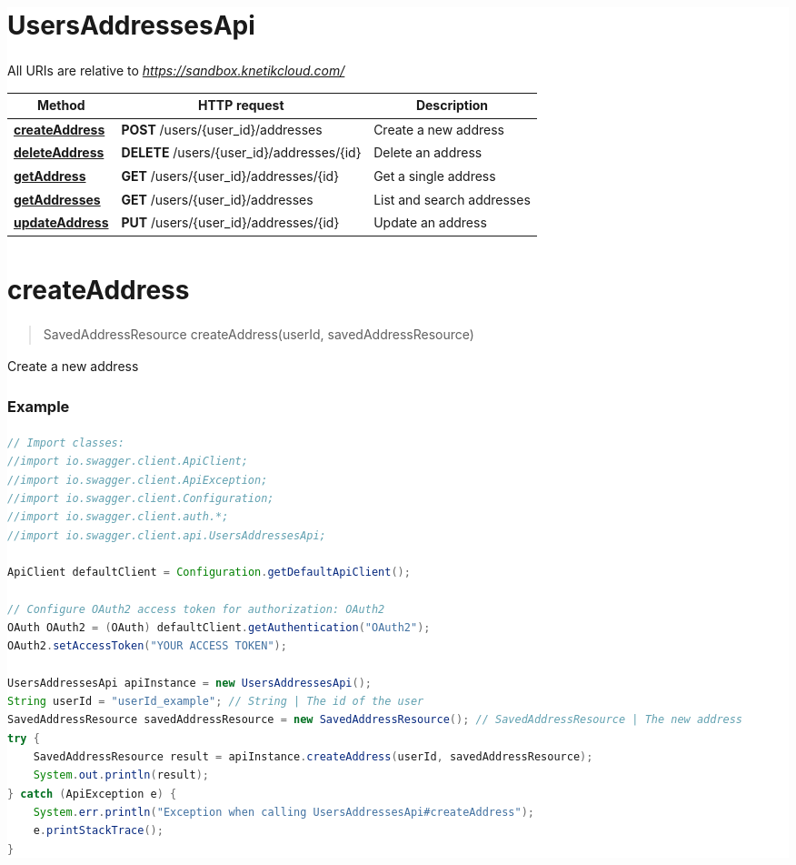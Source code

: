 # UsersAddressesApi

All URIs are relative to *https://sandbox.knetikcloud.com/*

Method | HTTP request | Description
------------- | ------------- | -------------
[**createAddress**](UsersAddressesApi.md#createAddress) | **POST** /users/{user_id}/addresses | Create a new address
[**deleteAddress**](UsersAddressesApi.md#deleteAddress) | **DELETE** /users/{user_id}/addresses/{id} | Delete an address
[**getAddress**](UsersAddressesApi.md#getAddress) | **GET** /users/{user_id}/addresses/{id} | Get a single address
[**getAddresses**](UsersAddressesApi.md#getAddresses) | **GET** /users/{user_id}/addresses | List and search addresses
[**updateAddress**](UsersAddressesApi.md#updateAddress) | **PUT** /users/{user_id}/addresses/{id} | Update an address


<a name="createAddress"></a>
# **createAddress**
> SavedAddressResource createAddress(userId, savedAddressResource)

Create a new address

### Example
```java
// Import classes:
//import io.swagger.client.ApiClient;
//import io.swagger.client.ApiException;
//import io.swagger.client.Configuration;
//import io.swagger.client.auth.*;
//import io.swagger.client.api.UsersAddressesApi;

ApiClient defaultClient = Configuration.getDefaultApiClient();

// Configure OAuth2 access token for authorization: OAuth2
OAuth OAuth2 = (OAuth) defaultClient.getAuthentication("OAuth2");
OAuth2.setAccessToken("YOUR ACCESS TOKEN");

UsersAddressesApi apiInstance = new UsersAddressesApi();
String userId = "userId_example"; // String | The id of the user
SavedAddressResource savedAddressResource = new SavedAddressResource(); // SavedAddressResource | The new address
try {
    SavedAddressResource result = apiInstance.createAddress(userId, savedAddressResource);
    System.out.println(result);
} catch (ApiException e) {
    System.err.println("Exception when calling UsersAddressesApi#createAddress");
    e.printStackTrace();
}
```
